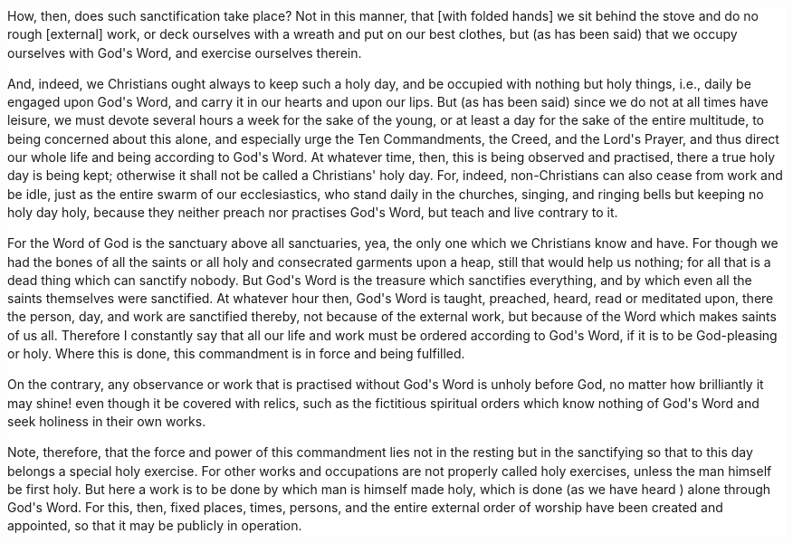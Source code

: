<p>     How, then, does such sanctification take place? Not in 
        this manner, that [with folded hands] we sit behind the 
        stove and do no rough [external] work, or deck 
        ourselves with a wreath and put on our best clothes, 
        but (as has been said) that we occupy ourselves with 
        God's Word, and exercise ourselves therein.</p> 
 
<p>     And, indeed, we Christians ought always to keep such a 
        holy day, and be occupied with nothing but holy things, 
        i.e., daily be engaged upon God's Word, and carry it in 
        our hearts and upon our lips. But (as has been said) 
        since we do not at all times have leisure, we must 
        devote several hours a week for the sake of the young, 
        or at least a day for the sake of the entire multitude, 
        to being concerned about this alone, and especially 
        urge the Ten Commandments, the Creed, and the Lord's 
        Prayer, and thus direct our whole life and being 
        according to God's Word. At whatever time, then, this 
        is being observed and practised, there a true holy day 
        is being kept; otherwise it shall not be called a 
        Christians' holy day. For, indeed, non-Christians can 
        also cease from work and be idle, just as the entire 
        swarm of our ecclesiastics, who stand daily in the 
        churches, singing, and ringing bells but keeping no 
        holy day holy, because they neither preach nor 
        practises God's Word, but teach and live contrary to 
        it.</p> 
 
<p>     For the Word of God is the sanctuary above all 
        sanctuaries, yea, the only one which we Christians know 
        and have. For though we had the bones of all the saints 
        or all holy and consecrated garments upon a heap, still 
        that would help us nothing; for all that is a dead 
        thing which can sanctify nobody. But God's Word is the 
        treasure which sanctifies everything, and by which even 
        all the saints themselves were sanctified. At whatever 
        hour then, God's Word is taught, preached, heard, read 
        or meditated upon, there the person, day, and work are 
        sanctified thereby, not because of the external work, 
        but because of the Word which makes saints of us all. 
        Therefore I constantly say that all our life and work 
        must be ordered according to God's Word, if it is to be 
        God-pleasing or holy. Where this is done, this 
        commandment is in force and being fulfilled.</p> 
<p>     On the contrary, any observance or work that is 
        practised without God's Word is unholy before God, no 
        matter how brilliantly it may shine! even though it be 
        covered with relics, such as the fictitious spiritual 
        orders which know nothing of God's Word and seek 
        holiness in their own works.</p> 
 
<p>     Note, therefore, that the force and power of this 
        commandment lies not in the resting but in the 
        sanctifying so that to this day belongs a special holy 
        exercise. For other works and occupations are not 
        properly called holy exercises, unless the man himself 
        be first holy. But here a work is to be done by which 
        man is himself made holy, which is done (as we have 
        heard ) alone through God's Word. For this, then, fixed 
        places, times, persons, and the entire external order 
        of worship have been created and appointed, so that it 
        may be publicly in operation.</p> 
 
